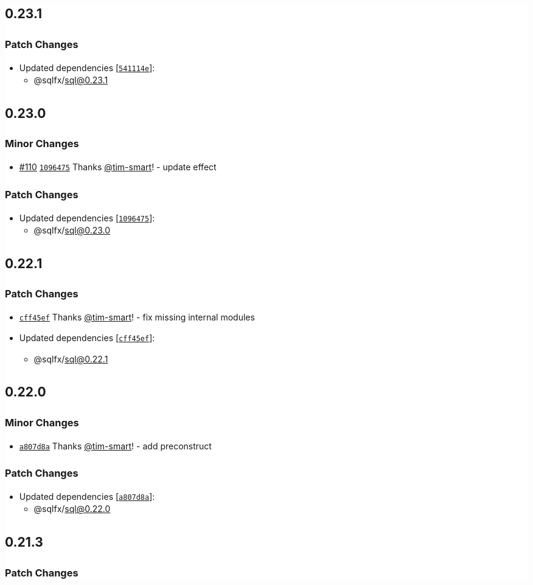## 0.23.1

### Patch Changes

- Updated dependencies [[`541114e`](https://github.com/tim-smart/sqlfx/commit/541114ec0b82f246c16598332eb2cfca88379730)]:
  - @sqlfx/sql@0.23.1

## 0.23.0

### Minor Changes

- [#110](https://github.com/tim-smart/sqlfx/pull/110) [`1096475`](https://github.com/tim-smart/sqlfx/commit/1096475d496a7eb0b6ac37914535551c1bad0959) Thanks [@tim-smart](https://github.com/tim-smart)! - update effect

### Patch Changes

- Updated dependencies [[`1096475`](https://github.com/tim-smart/sqlfx/commit/1096475d496a7eb0b6ac37914535551c1bad0959)]:
  - @sqlfx/sql@0.23.0

## 0.22.1

### Patch Changes

- [`cff45ef`](https://github.com/tim-smart/sqlfx/commit/cff45ef422499b51c0d1bf2ed1fd09f28117678b) Thanks [@tim-smart](https://github.com/tim-smart)! - fix missing internal modules

- Updated dependencies [[`cff45ef`](https://github.com/tim-smart/sqlfx/commit/cff45ef422499b51c0d1bf2ed1fd09f28117678b)]:
  - @sqlfx/sql@0.22.1

## 0.22.0

### Minor Changes

- [`a807d8a`](https://github.com/tim-smart/sqlfx/commit/a807d8a099bd9624fee4af597abfd97b95ea0eb0) Thanks [@tim-smart](https://github.com/tim-smart)! - add preconstruct

### Patch Changes

- Updated dependencies [[`a807d8a`](https://github.com/tim-smart/sqlfx/commit/a807d8a099bd9624fee4af597abfd97b95ea0eb0)]:
  - @sqlfx/sql@0.22.0

## 0.21.3

### Patch Changes
